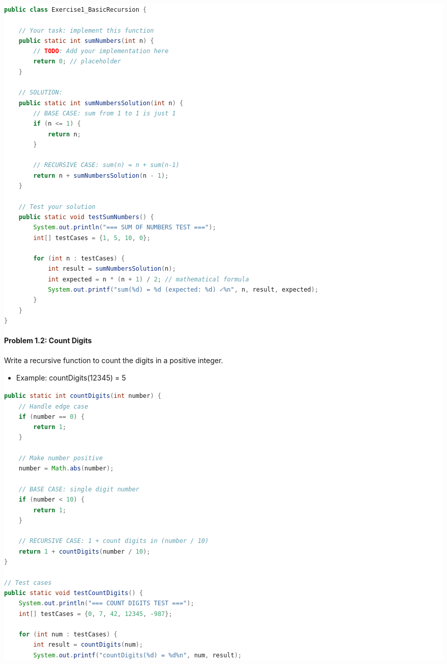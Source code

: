```java
public class Exercise1_BasicRecursion {
    
    // Your task: implement this function
    public static int sumNumbers(int n) {
        // TODO: Add your implementation here
        return 0; // placeholder
    }
    
    // SOLUTION:
    public static int sumNumbersSolution(int n) {
        // BASE CASE: sum from 1 to 1 is just 1
        if (n <= 1) {
            return n;
        }
        
        // RECURSIVE CASE: sum(n) = n + sum(n-1)
        return n + sumNumbersSolution(n - 1);
    }
    
    // Test your solution
    public static void testSumNumbers() {
        System.out.println("=== SUM OF NUMBERS TEST ===");
        int[] testCases = {1, 5, 10, 0};
        
        for (int n : testCases) {
            int result = sumNumbersSolution(n);
            int expected = n * (n + 1) / 2; // mathematical formula
            System.out.printf("sum(%d) = %d (expected: %d) ✓%n", n, result, expected);
        }
    }
}
```

#### **Problem 1.2: Count Digits**
Write a recursive function to count the digits in a positive integer.
- Example: countDigits(12345) = 5

```java
public static int countDigits(int number) {
    // Handle edge case
    if (number == 0) {
        return 1;
    }
    
    // Make number positive
    number = Math.abs(number);
    
    // BASE CASE: single digit number
    if (number < 10) {
        return 1;
    }
    
    // RECURSIVE CASE: 1 + count digits in (number / 10)
    return 1 + countDigits(number / 10);
}

// Test cases
public static void testCountDigits() {
    System.out.println("=== COUNT DIGITS TEST ===");
    int[] testCases = {0, 7, 42, 12345, -987};
    
    for (int num : testCases) {
        int result = countDigits(num);
        System.out.printf("countDigits(%d) = %d%n", num, result);
```